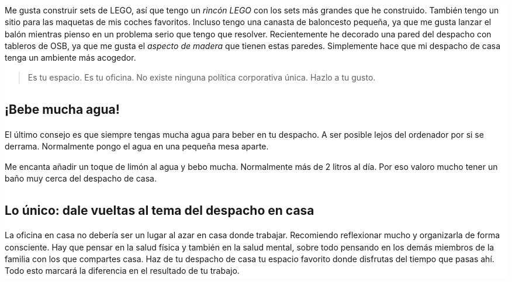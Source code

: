 Me gusta construir sets de LEGO, así que tengo un *rincón LEGO* con los sets más grandes que he construido. También tengo un sitio para las maquetas de mis coches favoritos. Incluso tengo una canasta de baloncesto pequeña, ya que me gusta lanzar el balón mientras pienso en un problema serio que tengo que resolver. Recientemente he decorado una pared del despacho con tableros de OSB, ya que me gusta el *aspecto de madera* que tienen estas paredes. Simplemente hace que mi despacho de casa tenga un ambiente más acogedor.

> Es tu espacio. Es tu oficina. No existe ninguna política corporativa única. Hazlo a tu gusto.

## ¡Bebe mucha agua!

El último consejo es que siempre tengas mucha agua para beber en tu despacho. A ser posible lejos del ordenador por si se derrama. Normalmente pongo el agua en una pequeña mesa aparte.

Me encanta añadir un toque de limón al agua y bebo mucha. Normalmente más de 2 litros al día. Por eso valoro mucho tener un baño muy cerca del despacho de casa.

## Lo único: dale vueltas al tema del despacho en casa

La oficina en casa no debería ser un lugar al azar en casa donde trabajar. Recomiendo reflexionar mucho y organizarla de forma consciente. Hay que pensar en la salud física y también en la salud mental, sobre todo pensando en los demás miembros de la familia con los que compartes casa. Haz de tu despacho de casa tu espacio favorito donde disfrutas del tiempo que pasas ahí. Todo esto marcará la diferencia en el resultado de tu trabajo.

[^1]: Echa un vistazo a todas las entradas del blog y mira cómo ha cambiado mi despacho de casa en los últimos 13 años: [NoOffice.Link/offices](https://nooffice.link/offices) 
[^2]: Aquí tenemos mi despacho de casa en un buró que estaba en la sala de estar en el año 2008: [NoOffice.Link/cabinet](https://nooffice.link/cabinet) 
[^3]: Echa un vistazo a la versión 2020 de mi oficina en casa: [Michael.team/office](https://michael.team/office) y el vídeo de 5 minutos de duración: [Michael.team/officevideo](https://michael.team/officevideo).
[^4]: Otra referencia musical Hamilton. Lo siento, no he podido evitarlo.
[^5]: El modelo se llama Bekant y lo llevo usando los últimos 5 años y es magnífico. Es una mesa muy básica, así que si buscas una más elegante, deberías buscar en una firma especializada en escritorios de pie. [NoOffice.Link/stand](https://nooffice.link/stand) 
[^6]: Aquí tenemos un vídeo sobre cómo y por qué me encanta usar la pizarra: [NoOffice.Link/whiteboard](https://nooffice.link/whiteboard) 
[^7]: Ahora que trabajar desde casa se ha convertido en algo habitual, muchas marcas de moda se están poniendo las pilas y ofrecen una línea de ropa, dirigida a los trabajadores con despacho en casa, con prendas muy cómodas pero de aspecto muy elegante para una videollamada.
